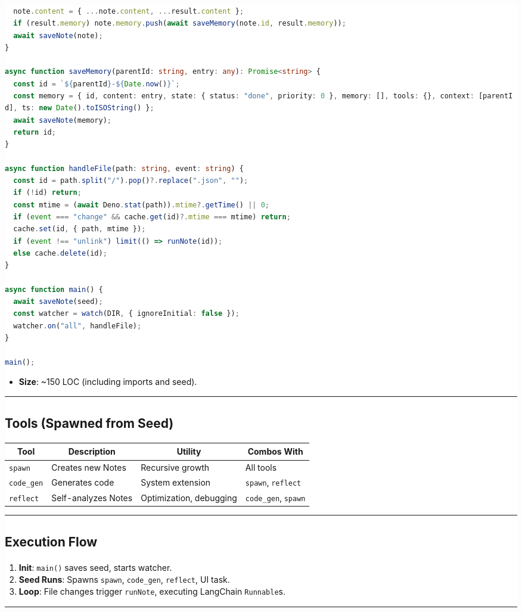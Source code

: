 ```typescript
  note.content = { ...note.content, ...result.content };
  if (result.memory) note.memory.push(await saveMemory(note.id, result.memory));
  await saveNote(note);
}

async function saveMemory(parentId: string, entry: any): Promise<string> {
  const id = `${parentId}-${Date.now()}`;
  const memory = { id, content: entry, state: { status: "done", priority: 0 }, memory: [], tools: {}, context: [parentId], ts: new Date().toISOString() };
  await saveNote(memory);
  return id;
}

async function handleFile(path: string, event: string) {
  const id = path.split("/").pop()?.replace(".json", "");
  if (!id) return;
  const mtime = (await Deno.stat(path)).mtime?.getTime() || 0;
  if (event === "change" && cache.get(id)?.mtime === mtime) return;
  cache.set(id, { path, mtime });
  if (event !== "unlink") limit(() => runNote(id));
  else cache.delete(id);
}

async function main() {
  await saveNote(seed);
  const watcher = watch(DIR, { ignoreInitial: false });
  watcher.on("all", handleFile);
}

main();
```

- **Size**: ~150 LOC (including imports and seed).

---

## **Tools (Spawned from Seed)**

| Tool        | Description             | Utility                   | Combos With          |
|-------------|-------------------------|---------------------------|----------------------|
| `spawn`     | Creates new Notes       | Recursive growth          | All tools            |
| `code_gen`  | Generates code          | System extension          | `spawn`, `reflect`   |
| `reflect`   | Self-analyzes Notes     | Optimization, debugging   | `code_gen`, `spawn`  |

---

## **Execution Flow**

1. **Init**: `main()` saves seed, starts watcher.
2. **Seed Runs**: Spawns `spawn`, `code_gen`, `reflect`, UI task.
3. **Loop**: File changes trigger `runNote`, executing LangChain `Runnable`s.

---